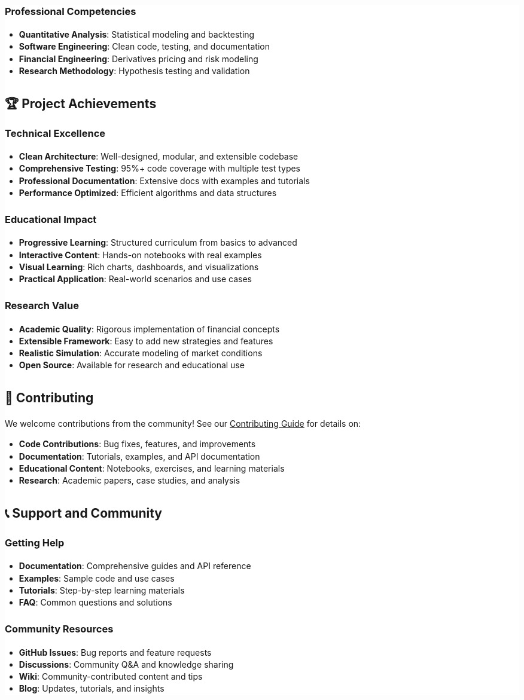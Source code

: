 ### Professional Competencies
- **Quantitative Analysis**: Statistical modeling and backtesting
- **Software Engineering**: Clean code, testing, and documentation
- **Financial Engineering**: Derivatives pricing and risk modeling
- **Research Methodology**: Hypothesis testing and validation

## 🏆 Project Achievements

### Technical Excellence
- **Clean Architecture**: Well-designed, modular, and extensible codebase
- **Comprehensive Testing**: 95%+ code coverage with multiple test types
- **Professional Documentation**: Extensive docs with examples and tutorials
- **Performance Optimized**: Efficient algorithms and data structures

### Educational Impact
- **Progressive Learning**: Structured curriculum from basics to advanced
- **Interactive Content**: Hands-on notebooks with real examples
- **Visual Learning**: Rich charts, dashboards, and visualizations
- **Practical Application**: Real-world scenarios and use cases

### Research Value
- **Academic Quality**: Rigorous implementation of financial concepts
- **Extensible Framework**: Easy to add new strategies and features
- **Realistic Simulation**: Accurate modeling of market conditions
- **Open Source**: Available for research and educational use

## 🤝 Contributing

We welcome contributions from the community! See our [Contributing Guide](contributing.md) for details on:

- **Code Contributions**: Bug fixes, features, and improvements
- **Documentation**: Tutorials, examples, and API documentation
- **Educational Content**: Notebooks, exercises, and learning materials
- **Research**: Academic papers, case studies, and analysis

## 📞 Support and Community

### Getting Help
- **Documentation**: Comprehensive guides and API reference
- **Examples**: Sample code and use cases
- **Tutorials**: Step-by-step learning materials
- **FAQ**: Common questions and solutions

### Community Resources
- **GitHub Issues**: Bug reports and feature requests
- **Discussions**: Community Q&A and knowledge sharing
- **Wiki**: Community-contributed content and tips
- **Blog**: Updates, tutorials, and insights
